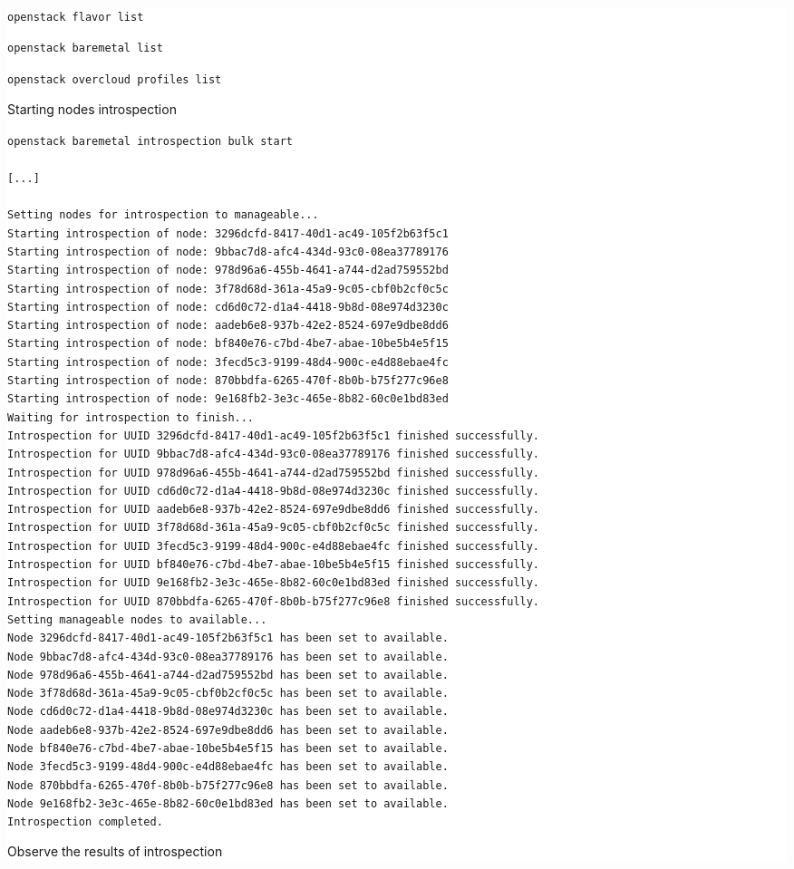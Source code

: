 ```
openstack flavor list
```

```
openstack baremetal list
```

```
openstack overcloud profiles list
```

Starting nodes introspection
```
openstack baremetal introspection bulk start

[...]

Setting nodes for introspection to manageable...
Starting introspection of node: 3296dcfd-8417-40d1-ac49-105f2b63f5c1
Starting introspection of node: 9bbac7d8-afc4-434d-93c0-08ea37789176
Starting introspection of node: 978d96a6-455b-4641-a744-d2ad759552bd
Starting introspection of node: 3f78d68d-361a-45a9-9c05-cbf0b2cf0c5c
Starting introspection of node: cd6d0c72-d1a4-4418-9b8d-08e974d3230c
Starting introspection of node: aadeb6e8-937b-42e2-8524-697e9dbe8dd6
Starting introspection of node: bf840e76-c7bd-4be7-abae-10be5b4e5f15
Starting introspection of node: 3fecd5c3-9199-48d4-900c-e4d88ebae4fc
Starting introspection of node: 870bbdfa-6265-470f-8b0b-b75f277c96e8
Starting introspection of node: 9e168fb2-3e3c-465e-8b82-60c0e1bd83ed
Waiting for introspection to finish...
Introspection for UUID 3296dcfd-8417-40d1-ac49-105f2b63f5c1 finished successfully.
Introspection for UUID 9bbac7d8-afc4-434d-93c0-08ea37789176 finished successfully.
Introspection for UUID 978d96a6-455b-4641-a744-d2ad759552bd finished successfully.
Introspection for UUID cd6d0c72-d1a4-4418-9b8d-08e974d3230c finished successfully.
Introspection for UUID aadeb6e8-937b-42e2-8524-697e9dbe8dd6 finished successfully.
Introspection for UUID 3f78d68d-361a-45a9-9c05-cbf0b2cf0c5c finished successfully.
Introspection for UUID 3fecd5c3-9199-48d4-900c-e4d88ebae4fc finished successfully.
Introspection for UUID bf840e76-c7bd-4be7-abae-10be5b4e5f15 finished successfully.
Introspection for UUID 9e168fb2-3e3c-465e-8b82-60c0e1bd83ed finished successfully.
Introspection for UUID 870bbdfa-6265-470f-8b0b-b75f277c96e8 finished successfully.
Setting manageable nodes to available...
Node 3296dcfd-8417-40d1-ac49-105f2b63f5c1 has been set to available.
Node 9bbac7d8-afc4-434d-93c0-08ea37789176 has been set to available.
Node 978d96a6-455b-4641-a744-d2ad759552bd has been set to available.
Node 3f78d68d-361a-45a9-9c05-cbf0b2cf0c5c has been set to available.
Node cd6d0c72-d1a4-4418-9b8d-08e974d3230c has been set to available.
Node aadeb6e8-937b-42e2-8524-697e9dbe8dd6 has been set to available.
Node bf840e76-c7bd-4be7-abae-10be5b4e5f15 has been set to available.
Node 3fecd5c3-9199-48d4-900c-e4d88ebae4fc has been set to available.
Node 870bbdfa-6265-470f-8b0b-b75f277c96e8 has been set to available.
Node 9e168fb2-3e3c-465e-8b82-60c0e1bd83ed has been set to available.
Introspection completed.
```
Observe the results of introspection
```

```
